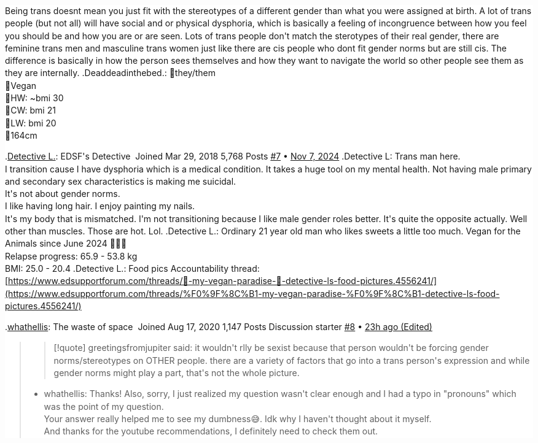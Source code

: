 Being trans doesnt mean you just fit with the stereotypes of a different gender than what you were assigned at birth. A lot of trans people (but not all) will have social and or physical dysphoria, which is basically a feeling of incongruence between how you feel you should be and how you are or are seen. Lots of trans people don't match the sterotypes of their real gender, there are feminine trans men and masculine trans women just like there are cis people who dont fit gender norms but are still cis. The difference is basically in how the person sees themselves and how they want to navigate the world so other people see them as they are internally.
.Deaddeadinthebed.:
🍂they/them  
🍂Vegan  
🍂HW: ~bmi 30  
🍂CW: bmi 21  
🍂LW: bmi 20  
🍂164cm​

.[Detective L.](https://www.edsupportforum.com/members/detective-l.1030322/):
EDSF's Detective 
Joined Mar 29, 2018
5,768 Posts
[#7](https://www.edsupportforum.com/posts/81207836/) • [Nov 7, 2024](https://www.edsupportforum.com/threads/nonbinary-and-trans-people-i-have-a-question-about-your-pronouns-updated-bc-i-am-stupid.4567660/post-81207836)
.Detective L:
Trans man here.  
I transition cause I have dysphoria which is a medical condition. It takes a huge tool on my mental health. Not having male primary and secondary sex characteristics is making me suicidal.  
It's not about gender norms.  
I like having long hair. I enjoy painting my nails.  
It's my body that is mismatched. I'm not transitioning because I like male gender roles better. It's quite the opposite actually. Well other than muscles. Those are hot. Lol.
.Detective L.:
Ordinary 21 year old man who likes sweets a little too much. Vegan for the Animals since June 2024 🌱✌🏻  
Relapse progress: 65.9 - 53.8 kg  
BMI: 25.0 - 20.4 
.Detective L.:
Food pics Accountability thread:  
[https://www.edsupportforum.com/threads/🌱-my-vegan-paradise-🌱-detective-ls-food-pictures.4556241/](https://www.edsupportforum.com/threads/%F0%9F%8C%B1-my-vegan-paradise-%F0%9F%8C%B1-detective-ls-food-pictures.4556241/)

.[whathellis](https://www.edsupportforum.com/members/whathellis.1390931/):
The waste of space 
Joined Aug 17, 2020
1,147 Posts
Discussion starter
[#8](https://www.edsupportforum.com/posts/81255573/) • [23h ago (Edited)](https://www.edsupportforum.com/threads/nonbinary-and-trans-people-i-have-a-question-about-your-pronouns-updated-bc-i-am-stupid.4567660/post-81255573)

>> [!quote] greetingsfromjupiter said:
it wouldn't rlly be sexist because that person wouldn't be forcing gender norms/stereotypes on OTHER people. there are a variety of factors that go into a trans person's expression and while gender norms might play a part, that's not the whole picture.
> - whathellis:
Thanks! Also, sorry, I just realized my question wasn't clear enough and I had a typo in "pronouns" which was the point of my question.  
Your answer really helped me to see my dumbness😅. Idk why I haven't thought about it myself.  
And thanks for the youtube recommendations, I definitely need to check them out.
